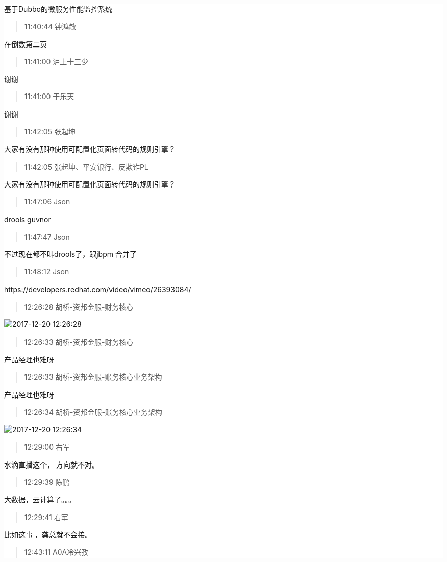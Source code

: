 基于Dubbo的微服务性能监控系统  
   
> 11:40:44  钟鸿敏  
   
在倒数第二页  
   
> 11:41:00  沪上十三少  
   
谢谢  
   
> 11:41:00  于乐天  
   
谢谢  
   
> 11:42:05  张起坤  
   
大家有没有那种使用可配置化页面转代码的规则引擎？  
   
> 11:42:05  张起坤、平安银行、反欺诈PL  
   
大家有没有那种使用可配置化页面转代码的规则引擎？  
   
> 11:47:06  Json  
   
drools guvnor  
   
> 11:47:47  Json  
   
不过现在都不叫drools了，跟jbpm 合并了  
   
> 11:48:12  Json  
   
https://developers.redhat.com/video/vimeo/26393084/  
   
> 12:26:28  胡桥-资邦金服-财务核心  
   
![2017-12-20 12:26:28](http://static.cocolian.cn/img/201712/20171220_122628.png) 
   
> 12:26:33  胡桥-资邦金服-财务核心  
   
产品经理也难呀  
   
> 12:26:33  胡桥-资邦金服-账务核心业务架构  
   
产品经理也难呀  
   
> 12:26:34  胡桥-资邦金服-账务核心业务架构  
   
![2017-12-20 12:26:34](http://static.cocolian.cn/img/201712/20171220_122634.png) 
   
> 12:29:00  右军  
   
水滴直播这个， 方向就不对。   
   
> 12:29:39  陈鹏  
   
大数据，云计算了。。。  
   
> 12:29:41  右军  
   
比如这事   ，龚总就不会接。  
   
> 12:43:11  A0A冷兴孜  
   